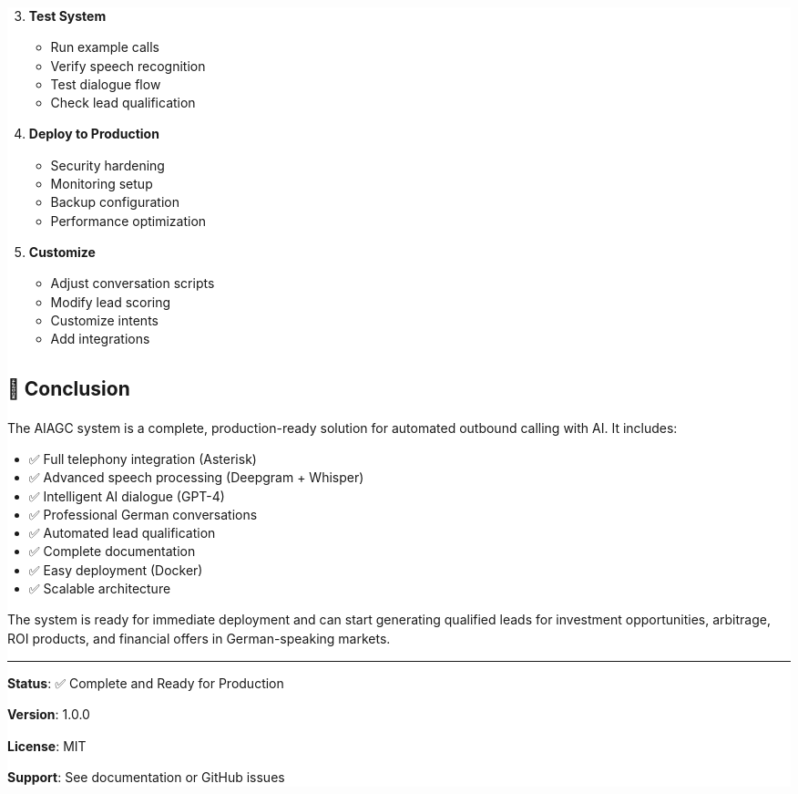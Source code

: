 3. **Test System**
   - Run example calls
   - Verify speech recognition
   - Test dialogue flow
   - Check lead qualification

4. **Deploy to Production**
   - Security hardening
   - Monitoring setup
   - Backup configuration
   - Performance optimization

5. **Customize**
   - Adjust conversation scripts
   - Modify lead scoring
   - Customize intents
   - Add integrations

## 🎉 Conclusion

The AIAGC system is a complete, production-ready solution for automated outbound calling with AI. It includes:

- ✅ Full telephony integration (Asterisk)
- ✅ Advanced speech processing (Deepgram + Whisper)
- ✅ Intelligent AI dialogue (GPT-4)
- ✅ Professional German conversations
- ✅ Automated lead qualification
- ✅ Complete documentation
- ✅ Easy deployment (Docker)
- ✅ Scalable architecture

The system is ready for immediate deployment and can start generating qualified leads for investment opportunities, arbitrage, ROI products, and financial offers in German-speaking markets.

---

**Status**: ✅ Complete and Ready for Production

**Version**: 1.0.0

**License**: MIT

**Support**: See documentation or GitHub issues
